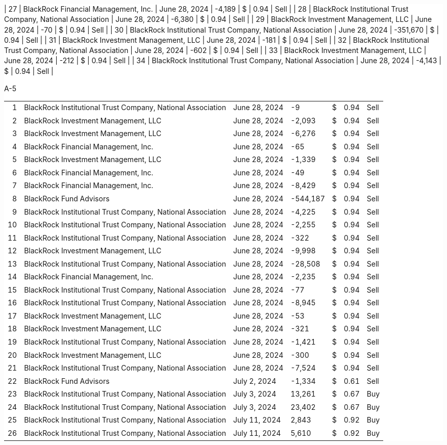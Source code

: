 | 27 | BlackRock Financial Management, Inc.                        | June 28, 2024 | -4,189   | $  | 0.94 | Sell |
| 28 | BlackRock Institutional Trust Company, National Association | June 28, 2024 | -6,380   | $  | 0.94 | Sell |
| 29 | BlackRock Investment Management, LLC                        | June 28, 2024 | -70      | $  | 0.94 | Sell |
| 30 | BlackRock Institutional Trust Company, National Association | June 28, 2024 | -351,670 | $  | 0.94 | Sell |
| 31 | BlackRock Investment Management, LLC                        | June 28, 2024 | -181     | $  | 0.94 | Sell |
| 32 | BlackRock Institutional Trust Company, National Association | June 28, 2024 | -602     | $  | 0.94 | Sell |
| 33 | BlackRock Investment Management, LLC                        | June 28, 2024 | -212     | $  | 0.94 | Sell |
| 34 | BlackRock Institutional Trust Company, National Association | June 28, 2024 | -4,143   | $  | 0.94 | Sell |

 
A-5 


 
|    |                                                             |               |          |    |      |      |
|---:|:------------------------------------------------------------|:--------------|:---------|:---|-----:|:-----|
|  1 | BlackRock Institutional Trust Company, National Association | June 28, 2024 | -9       | $  | 0.94 | Sell |
|  2 | BlackRock Investment Management, LLC                        | June 28, 2024 | -2,093   | $  | 0.94 | Sell |
|  3 | BlackRock Investment Management, LLC                        | June 28, 2024 | -6,276   | $  | 0.94 | Sell |
|  4 | BlackRock Financial Management, Inc.                        | June 28, 2024 | -65      | $  | 0.94 | Sell |
|  5 | BlackRock Investment Management, LLC                        | June 28, 2024 | -1,339   | $  | 0.94 | Sell |
|  6 | BlackRock Financial Management, Inc.                        | June 28, 2024 | -49      | $  | 0.94 | Sell |
|  7 | BlackRock Financial Management, Inc.                        | June 28, 2024 | -8,429   | $  | 0.94 | Sell |
|  8 | BlackRock Fund Advisors                                     | June 28, 2024 | -544,187 | $  | 0.94 | Sell |
|  9 | BlackRock Institutional Trust Company, National Association | June 28, 2024 | -4,225   | $  | 0.94 | Sell |
| 10 | BlackRock Institutional Trust Company, National Association | June 28, 2024 | -2,255   | $  | 0.94 | Sell |
| 11 | BlackRock Institutional Trust Company, National Association | June 28, 2024 | -322     | $  | 0.94 | Sell |
| 12 | BlackRock Investment Management, LLC                        | June 28, 2024 | -9,998   | $  | 0.94 | Sell |
| 13 | BlackRock Institutional Trust Company, National Association | June 28, 2024 | -28,508  | $  | 0.94 | Sell |
| 14 | BlackRock Financial Management, Inc.                        | June 28, 2024 | -2,235   | $  | 0.94 | Sell |
| 15 | BlackRock Institutional Trust Company, National Association | June 28, 2024 | -77      | $  | 0.94 | Sell |
| 16 | BlackRock Institutional Trust Company, National Association | June 28, 2024 | -8,945   | $  | 0.94 | Sell |
| 17 | BlackRock Investment Management, LLC                        | June 28, 2024 | -53      | $  | 0.94 | Sell |
| 18 | BlackRock Investment Management, LLC                        | June 28, 2024 | -321     | $  | 0.94 | Sell |
| 19 | BlackRock Institutional Trust Company, National Association | June 28, 2024 | -1,421   | $  | 0.94 | Sell |
| 20 | BlackRock Investment Management, LLC                        | June 28, 2024 | -300     | $  | 0.94 | Sell |
| 21 | BlackRock Institutional Trust Company, National Association | June 28, 2024 | -7,524   | $  | 0.94 | Sell |
| 22 | BlackRock Fund Advisors                                     | July 2, 2024  | -1,334   | $  | 0.61 | Sell |
| 23 | BlackRock Institutional Trust Company, National Association | July 3, 2024  | 13,261   | $  | 0.67 | Buy  |
| 24 | BlackRock Institutional Trust Company, National Association | July 3, 2024  | 23,402   | $  | 0.67 | Buy  |
| 25 | BlackRock Institutional Trust Company, National Association | July 11, 2024 | 2,843    | $  | 0.92 | Buy  |
| 26 | BlackRock Institutional Trust Company, National Association | July 11, 2024 | 5,610    | $  | 0.92 | Buy  |